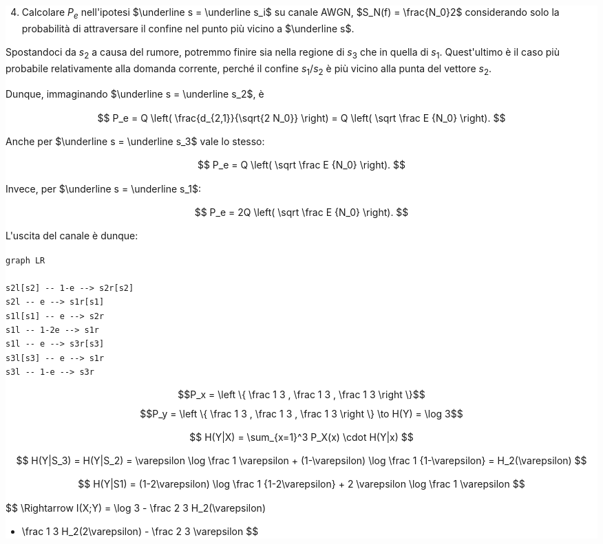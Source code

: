 4. Calcolare $P_e$ nell'ipotesi $\underline s = \underline s_i$ su canale AWGN, $S_N(f) = \frac{N_0}2$ considerando solo la probabilità di attraversare il confine nel punto più vicino a $\underline s$.

Spostandoci da $s_2$ a causa del rumore, potremmo finire sia nella regione di $s_3$ che in quella di $s_1$. Quest'ultimo è il caso più probabile relativamente alla domanda corrente, perché il confine $s_1/s_2$ è più vicino alla punta del vettore $s_2$.

Dunque, immaginando $\underline s = \underline s_2$, è

$$
P_e = Q \left( \frac{d_{2,1}}{\sqrt{2 N_0}} \right) =
Q \left( \sqrt \frac E {N_0} \right).
$$

Anche per $\underline s = \underline s_3$ vale lo stesso:

$$ P_e = Q \left( \sqrt \frac E {N_0} \right). $$

Invece, per $\underline s = \underline s_1$:

$$
P_e = 2Q \left( \sqrt \frac E {N_0} \right).
$$

L'uscita del canale è dunque:

```merm
graph LR

s2l[s2] -- 1-e --> s2r[s2]
s2l -- e --> s1r[s1]
s1l[s1] -- e --> s2r
s1l -- 1-2e --> s1r
s1l -- e --> s3r[s3]
s3l[s3] -- e --> s1r
s3l -- 1-e --> s3r
```

$$P_x = \left \{ \frac 1 3 , \frac 1 3 , \frac 1 3  \right \}$$
$$P_y = \left \{ \frac 1 3 , \frac 1 3 , \frac 1 3  \right \} \to H(Y) = \log 3$$

$$
H(Y|X) = \sum_{x=1}^3 P_X(x) \cdot H(Y|x)
$$

$$
H(Y|S_3) = H(Y|S_2) = \varepsilon \log \frac 1 \varepsilon + (1-\varepsilon) \log \frac 1 {1-\varepsilon} = H_2(\varepsilon)
$$

$$
H(Y|S1) = (1-2\varepsilon) \log \frac 1 {1-2\varepsilon} + 2 \varepsilon \log \frac 1 \varepsilon
$$

$$
\Rightarrow I(X;Y) = \log 3 - \frac 2 3 H_2(\varepsilon)
- \frac 1 3 H_2(2\varepsilon) - \frac 2 3 \varepsilon
$$

